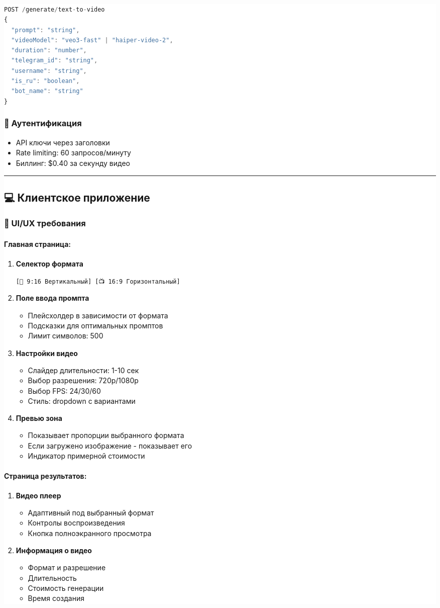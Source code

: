```typescript
POST /generate/text-to-video
{
  "prompt": "string",
  "videoModel": "veo3-fast" | "haiper-video-2",
  "duration": "number",
  "telegram_id": "string",
  "username": "string",
  "is_ru": "boolean", 
  "bot_name": "string"
}
```

### 🔐 Аутентификация
- API ключи через заголовки
- Rate limiting: 60 запросов/минуту
- Биллинг: $0.40 за секунду видео

---

## 💻 Клиентское приложение

### 🎨 UI/UX требования

#### Главная страница:
1. **Селектор формата**
   ```
   [📱 9:16 Вертикальный] [📺 16:9 Горизонтальный]
   ```

2. **Поле ввода промпта**
   - Плейсхолдер в зависимости от формата
   - Подсказки для оптимальных промптов
   - Лимит символов: 500

3. **Настройки видео**
   - Слайдер длительности: 1-10 сек
   - Выбор разрешения: 720p/1080p
   - Выбор FPS: 24/30/60
   - Стиль: dropdown с вариантами

4. **Превью зона**
   - Показывает пропорции выбранного формата
   - Если загружено изображение - показывает его
   - Индикатор примерной стоимости

#### Страница результатов:
1. **Видео плеер**
   - Адаптивный под выбранный формат
   - Контролы воспроизведения
   - Кнопка полноэкранного просмотра

2. **Информация о видео**
   - Формат и разрешение
   - Длительность
   - Стоимость генерации
   - Время создания
